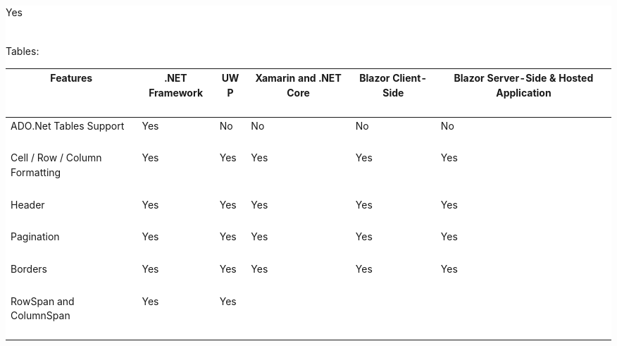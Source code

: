 <td>Yes<br/><br/></td></tr>

</tbody>
</table>


Tables:

<table>
<thead>
<tr>
<th>
Features<br/><br/></th><th>
.NET Framework<br/><br/></th><th>
UWP<br/><br/></th><th>
Xamarin and .NET Core <br/><br/></th>
<th>Blazor Client-Side<br/><br/></th>
<th>Blazor Server-Side & Hosted Application<br/><br/></th></tr>
</thead>
<tbody>
<tr>
<td>
ADO.Net Tables Support<br/><br/></td><td>
Yes<br/><br/></td><td>
No<br/><br/></td><td>
No<br/><br/></td>
<td>No<br/><br/></td>
<td>No<br/><br/></td></tr>
<tr>
<td>
Cell / Row / Column Formatting<br/><br/></td><td>
Yes<br/><br/></td><td>
Yes<br/><br/></td><td>
Yes<br/><br/></td>
<td>Yes<br/><br/></td>
<td>Yes<br/><br/></td></tr>
<tr>
<td>
Header<br/><br/></td><td>
Yes<br/><br/></td><td>
Yes<br/><br/></td><td>
Yes<br/><br/></td>
<td>Yes<br/><br/></td>
<td>Yes<br/><br/></td></tr>
<tr>
<td>
Pagination<br/><br/></td><td>
Yes<br/><br/></td><td>
Yes<br/><br/></td><td>
Yes<br/><br/></td>
<td>Yes<br/><br/></td>
<td>Yes<br/><br/></td></tr>
<tr>
<td>
Borders<br/><br/></td><td>
Yes<br/><br/></td><td>
Yes<br/><br/></td><td>
Yes<br/><br/></td>
<td>Yes<br/><br/></td>
<td>Yes<br/><br/></td></tr>
<tr>
<td>
RowSpan and ColumnSpan<br/><br/></td><td>
Yes<br/><br/></td><td>
Yes<br/><br/></td><td>